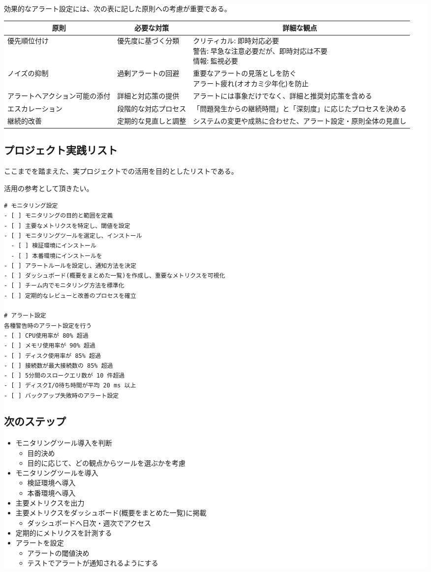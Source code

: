 効果的なアラート設定には、次の表に記した原則への考慮が重要である。

| 原則                           | 必要な対策           | 詳細な観点                                                                                   |
| ------------------------------ | -------------------- | -------------------------------------------------------------------------------------------- |
| 優先順位付け                   | 優先度に基づく分類   | クリティカル: 即時対応必要<br />警告: 早急な注意必要だが、即時対応は不要<br />情報: 監視必要 |
| ノイズの抑制                   | 過剰アラートの回避   | 重要なアラートの見落としを防ぐ<br />アラート疲れ(オオカミ少年化)を防止                       |
| アラートへアクション可能の添付 | 詳細と対応策の提供   | アラートには事象だけでなく、詳細と推奨対応策を含める                                         |
| エスカレーション               | 段階的な対応プロセス | 「問題発生からの継続時間」と「深刻度」に応じたプロセスを決める                               |
| 継続的改善                     | 定期的な見直しと調整 | システムの変更や成熟に合わせた、アラート設定・原則全体の見直し                               |

## プロジェクト実践リスト

ここまでを踏まえた、実プロジェクトでの活用を目的としたリストである。

活用の参考として頂きたい。

```
# モニタリング設定
- [ ] モニタリングの目的と範囲を定義
- [ ] 主要なメトリクスを特定し、閾値を設定
- [ ] モニタリングツールを選定し、インストール
  - [ ] 検証環境にインストール
  - [ ] 本番環境にインストールを
- [ ] アラートルールを設定し、通知方法を決定
- [ ] ダッシュボード(概要をまとめた一覧)を作成し、重要なメトリクスを可視化
- [ ] チーム内でモニタリング方法を標準化
- [ ] 定期的なレビューと改善のプロセスを確立

# アラート設定
各種警告時のアラート設定を行う
- [ ] CPU使用率が 80% 超過
- [ ] メモリ使用率が 90% 超過
- [ ] ディスク使用率が 85% 超過
- [ ] 接続数が最大接続数の 85% 超過
- [ ] 5分間のスロークエリ数が 10 件超過
- [ ] ディスクI/O待ち時間が平均 20 ms 以上
- [ ] バックアップ失敗時のアラート設定
```

## 次のステップ

* モニタリングツール導入を判断
  * 目的決め
  * 目的に応じて、どの観点からツールを選ぶかを考慮
* モニタリングツールを導入
  * 検証環境へ導入
  * 本番環境へ導入
* 主要メトリクスを出力
* 主要メトリクスをダッシュボード(概要をまとめた一覧)に掲載
  * ダッシュボードへ日次・週次でアクセス
* 定期的にメトリクスを計測する
* アラートを設定
  * アラートの閾値決め
  * テストでアラートが通知されるようにする
